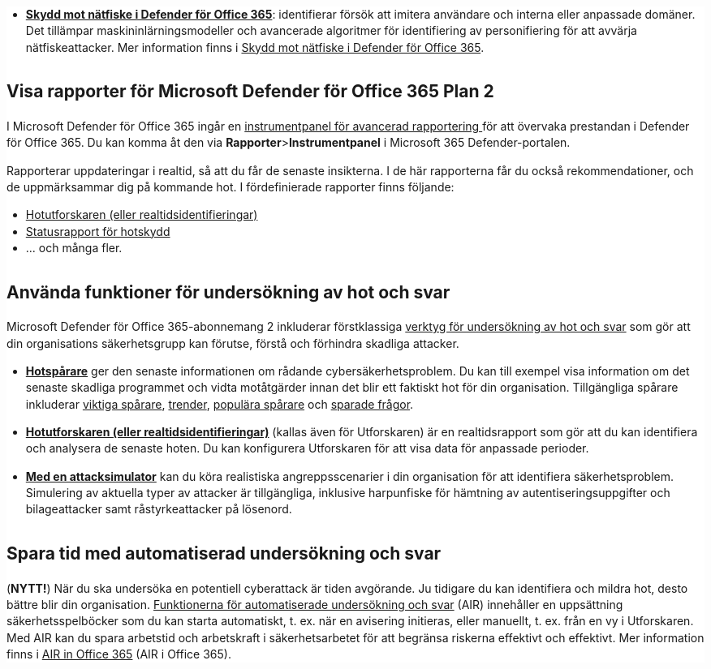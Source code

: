 - **[Skydd mot nätfiske i Defender för Office 365](set-up-anti-phishing-policies.md#exclusive-settings-in-anti-phishing-policies-in-microsoft-defender-for-office-365)**: identifierar försök att imitera användare och interna eller anpassade domäner. Det tillämpar maskininlärningsmodeller och avancerade algoritmer för identifiering av personifiering för att avvärja nätfiskeattacker. Mer information finns i [Skydd mot nätfiske i Defender för Office 365](configure-atp-anti-phishing-policies.md).

## <a name="view-microsoft-defender-for-office-365-reports"></a>Visa rapporter för Microsoft Defender för Office 365 Plan 2

I Microsoft Defender för Office 365 ingår en [instrumentpanel för avancerad rapportering ](view-reports-for-mdo.md)för att övervaka prestandan i Defender för Office 365. Du kan komma åt den via **Rapporter**\>**Instrumentpanel** i Microsoft 365 Defender-portalen.

Rapporterar uppdateringar i realtid, så att du får de senaste insikterna. I de här rapporterna får du också rekommendationer, och de uppmärksammar dig på kommande hot. I fördefinierade rapporter finns följande:

- [Hotutforskaren (eller realtidsidentifieringar)](threat-explorer.md)
- [Statusrapport för hotskydd](view-reports-for-mdo.md#threat-protection-status-report)
- ... och många fler.

## <a name="use-threat-investigation-and-response-capabilities"></a>Använda funktioner för undersökning av hot och svar

Microsoft Defender för Office 365-abonnemang 2 inkluderar förstklassiga [verktyg för undersökning av hot och svar](office-365-ti.md) som gör att din organisations säkerhetsgrupp kan förutse, förstå och förhindra skadliga attacker.

- **[Hotspårare](threat-trackers.md)** ger den senaste informationen om rådande cybersäkerhetsproblem. Du kan till exempel visa information om det senaste skadliga programmet och vidta motåtgärder innan det blir ett faktiskt hot för din organisation. Tillgängliga spårare inkluderar [viktiga spårare](threat-trackers.md#noteworthy-trackers), [trender](threat-trackers.md#trending-trackers), [populära spårare](threat-trackers.md#tracked-queries) och [sparade frågor](threat-trackers.md#saved-queries).

- **[Hotutforskaren (eller realtidsidentifieringar)](threat-explorer.md)** (kallas även för Utforskaren) är en realtidsrapport som gör att du kan identifiera och analysera de senaste hoten. Du kan konfigurera Utforskaren för att visa data för anpassade perioder.

- **[Med en attacksimulator](attack-simulator.md)** kan du köra realistiska angreppsscenarier i din organisation för att identifiera säkerhetsproblem. Simulering av aktuella typer av attacker är tillgängliga, inklusive harpunfiske för hämtning av autentiseringsuppgifter och bilageattacker samt råstyrkeattacker på lösenord.

## <a name="save-time-with-automated-investigation-and-response"></a>Spara tid med automatiserad undersökning och svar

(**NYTT!**) När du ska undersöka en potentiell cyberattack är tiden avgörande. Ju tidigare du kan identifiera och mildra hot, desto bättre blir din organisation. [Funktionerna för automatiserade undersökning och svar](office-365-air.md) (AIR) innehåller en uppsättning säkerhetsspelböcker som du kan starta automatiskt, t. ex. när en avisering initieras, eller manuellt, t. ex. från en vy i Utforskaren. Med AIR kan du spara arbetstid och arbetskraft i säkerhetsarbetet för att begränsa riskerna effektivt och effektivt. Mer information finns i [AIR in Office 365](office-365-air.md) (AIR i Office 365).
